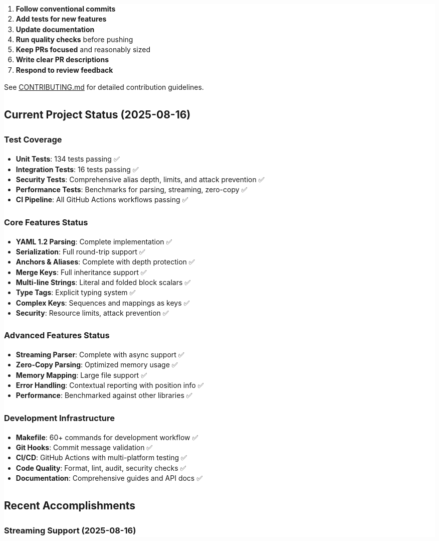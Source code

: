 1. **Follow conventional commits**
2. **Add tests for new features**
3. **Update documentation**
4. **Run quality checks** before pushing
5. **Keep PRs focused** and reasonably sized
6. **Write clear PR descriptions**
7. **Respond to review feedback**

See [CONTRIBUTING.md](CONTRIBUTING.md) for detailed contribution guidelines.

## Current Project Status (2025-08-16)

### Test Coverage

- **Unit Tests**: 134 tests passing ✅
- **Integration Tests**: 16 tests passing ✅  
- **Security Tests**: Comprehensive alias depth, limits, and attack prevention ✅
- **Performance Tests**: Benchmarks for parsing, streaming, zero-copy ✅
- **CI Pipeline**: All GitHub Actions workflows passing ✅

### Core Features Status

- **YAML 1.2 Parsing**: Complete implementation ✅
- **Serialization**: Full round-trip support ✅
- **Anchors & Aliases**: Complete with depth protection ✅
- **Merge Keys**: Full inheritance support ✅
- **Multi-line Strings**: Literal and folded block scalars ✅
- **Type Tags**: Explicit typing system ✅
- **Complex Keys**: Sequences and mappings as keys ✅
- **Security**: Resource limits, attack prevention ✅

### Advanced Features Status

- **Streaming Parser**: Complete with async support ✅
- **Zero-Copy Parsing**: Optimized memory usage ✅
- **Memory Mapping**: Large file support ✅
- **Error Handling**: Contextual reporting with position info ✅
- **Performance**: Benchmarked against other libraries ✅

### Development Infrastructure

- **Makefile**: 60+ commands for development workflow ✅
- **Git Hooks**: Commit message validation ✅
- **CI/CD**: GitHub Actions with multi-platform testing ✅
- **Code Quality**: Format, lint, audit, security checks ✅
- **Documentation**: Comprehensive guides and API docs ✅

## Recent Accomplishments

### Streaming Support (2025-08-16)
